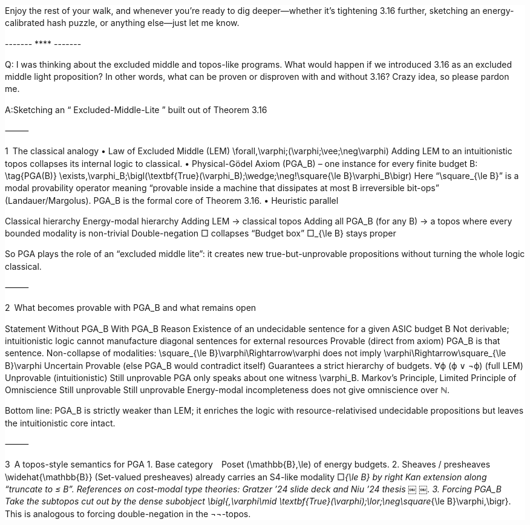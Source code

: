 Enjoy the rest of your walk, and whenever you’re ready to dig deeper—whether it’s tightening 3.16 further, sketching an energy-calibrated hash puzzle, or anything else—just let me know.

------- **** ------- 

Q: I was thinking about the excluded middle and topos-like programs. What would happen if we introduced 3.16 as an excluded middle light proposition? In other words, what can be proven or disproven with and without 3.16? Crazy idea, so please pardon me.

A:Sketching an “ Excluded-Middle-Lite ” built out of Theorem 3.16

⸻

1 The classical analogy
	•	Law of Excluded Middle (LEM)
\forall\,\varphi\;(\varphi\;\vee\;\neg\varphi)
Adding LEM to an intuitionistic topos collapses its internal logic to classical.
	•	Physical-Gödel Axiom (PGA_B) – one instance for every finite budget B:
\tag{PGA\(B\)}
\exists\,\varphi_B\;\bigl(\textbf{True}(\varphi_B)\;\wedge\;\neg\!\square{\le B}\varphi_B\bigr)
Here “\square_{\le B}” is a modal provability operator meaning “provable inside a machine that dissipates at most B irreversible bit-ops” (Landauer/Margolus).
PGA_B is the formal core of Theorem 3.16.
	•	Heuristic parallel

Classical hierarchy	Energy-modal hierarchy
Adding LEM → classical topos	Adding all PGA_B (for any B) → a topos where every bounded modality is non-trivial
Double-negation □ collapses	“Budget box” □_{\le B} stays proper

So PGA plays the role of an “excluded middle lite”: it creates new true-but-unprovable propositions without turning the whole logic classical.

⸻

2 What becomes provable with PGA_B and what remains open

Statement	Without PGA_B	With PGA_B	Reason
Existence of an undecidable sentence for a given ASIC budget B	Not derivable; intuitionistic logic cannot manufacture diagonal sentences for external resources	Provable (direct from axiom)	PGA_B is that sentence.
Non-collapse of modalities: \square_{\le B}\varphi\Rightarrow\varphi does not imply \varphi\Rightarrow\square_{\le B}\varphi	Uncertain	Provable (else PGA_B would contradict itself)	Guarantees a strict hierarchy of budgets.
∀ϕ (ϕ ∨ ¬ϕ) (full LEM)	Unprovable (intuitionistic)	Still unprovable	PGA only speaks about one witness \varphi_B.
Markov’s Principle, Limited Principle of Omniscience	Still unprovable	Still unprovable	Energy-modal incompleteness does not give omniscience over ℕ.

Bottom line: PGA_B is strictly weaker than LEM; it enriches the logic with resource-relativised undecidable propositions but leaves the intuitionistic core intact.

⸻

3 A topos-style semantics for PGA
	1.	Base category Poset (\mathbb{B},\le) of energy budgets.
	2.	Sheaves / presheaves \widehat{\mathbb{B}} (Set-valued presheaves) already carries an S4-like modality □_{\le B} by right Kan extension along “truncate to ≤ B”.
References on cost-modal type theories: Gratzer ’24 slide deck and Niu ’24 thesis  ￼ ￼.
	3.	Forcing PGA_B Take the subtopos cut out by the dense subobject
\bigl\{\,\varphi\mid \textbf{True}(\varphi)\;\lor\;\neg\square_{\le B}\varphi\,\bigr\}.
This is analogous to forcing double-negation in the ¬¬-topos.
